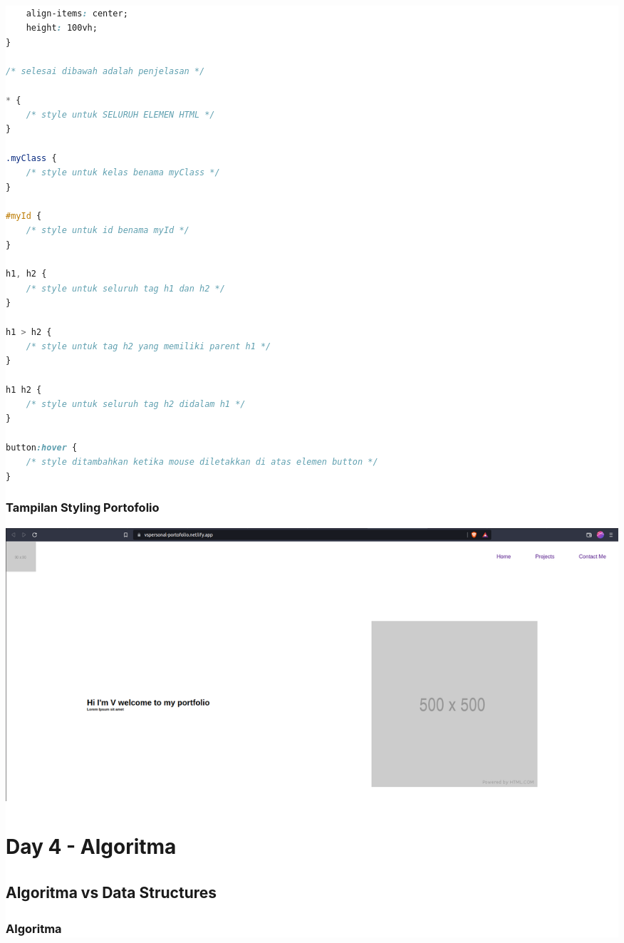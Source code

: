 ```css
    align-items: center;
    height: 100vh;
}

/* selesai dibawah adalah penjelasan */

* {
	/* style untuk SELURUH ELEMEN HTML */
}

.myClass {
	/* style untuk kelas benama myClass */
}

#myId {
	/* style untuk id benama myId */
}

h1, h2 {
	/* style untuk seluruh tag h1 dan h2 */
}

h1 > h2 {
	/* style untuk tag h2 yang memiliki parent h1 */
}

h1 h2 {
	/* style untuk seluruh tag h2 didalam h1 */
}

button:hover {
	/* style ditambahkan ketika mouse diletakkan di atas elemen button */
}
```
### Tampilan Styling Portofolio
![](./images/deploy10.png)
# Day 4 - Algoritma
## Algoritma vs Data Structures
### Algoritma